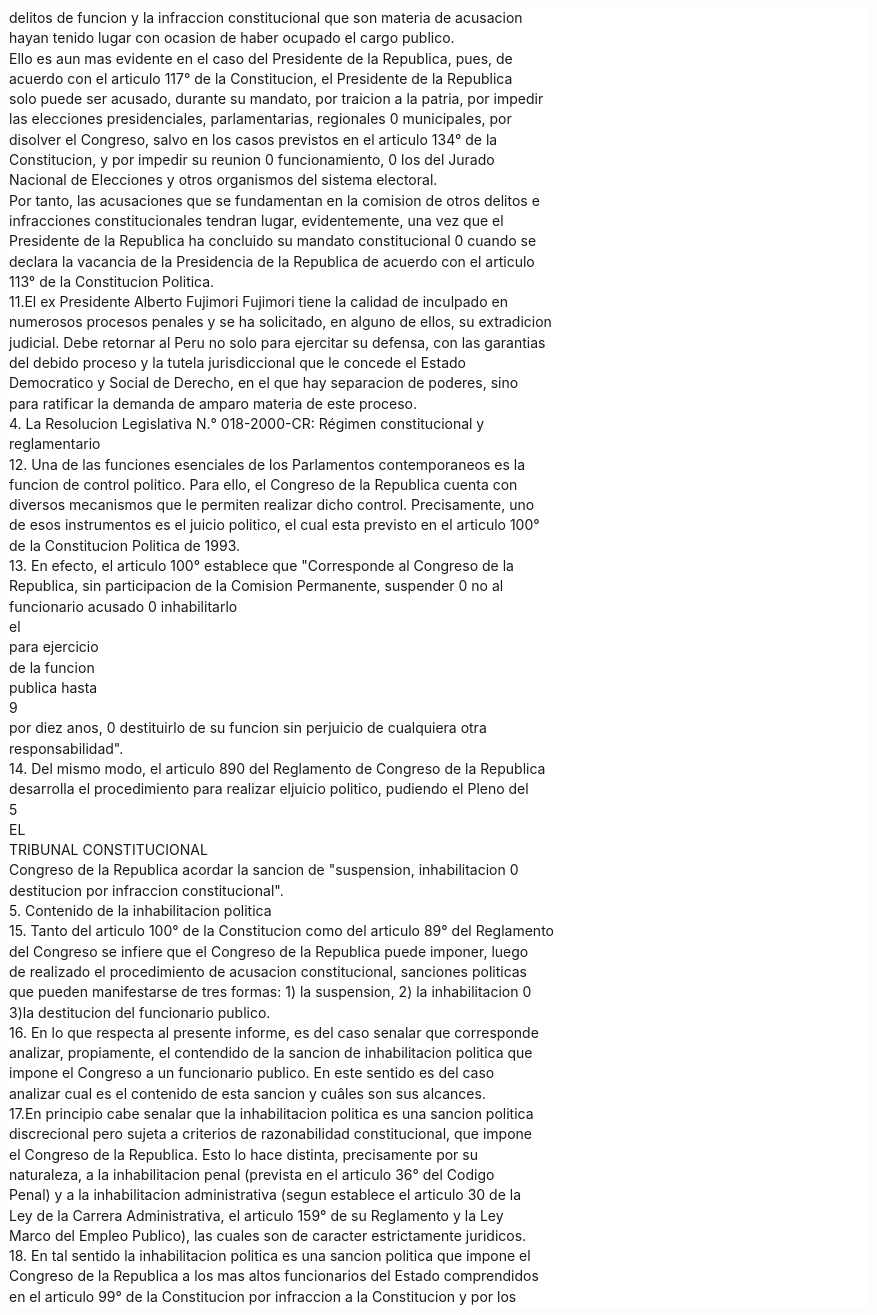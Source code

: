 delitos de funcion y la infraccion constitucional que son materia de acusacion  
hayan tenido lugar con ocasion de haber ocupado el cargo publico.  
Ello es aun mas evidente en el caso del Presidente de la Republica, pues, de  
acuerdo con el articulo 117° de la Constitucion, el Presidente de la Republica  
solo puede ser acusado, durante su mandato, por traicion a la patria, por impedir  
las elecciones presidenciales, parlamentarias, regionales 0 municipales, por  
disolver el Congreso, salvo en los casos previstos en el articulo 134° de la  
Constitucion, y por impedir su reunion 0 funcionamiento, 0 los del Jurado  
Nacional de Elecciones y otros organismos del sistema electoral.  
Por tanto, las acusaciones que se fundamentan en la comision de otros delitos e  
infracciones constitucionales tendran lugar, evidentemente, una vez que el  
Presidente de la Republica ha concluido su mandato constitucional 0 cuando se  
declara la vacancia de la Presidencia de la Republica de acuerdo con el articulo  
113° de la Constitucion Politica.  
11.El ex Presidente Alberto Fujimori Fujimori tiene la calidad de inculpado en  
numerosos procesos penales y se ha solicitado, en alguno de ellos, su extradicion  
judicial. Debe retornar al Peru no solo para ejercitar su defensa, con las garantias  
del debido proceso y la tutela jurisdiccional que le concede el Estado  
Democratico y Social de Derecho, en el que hay separacion de poderes, sino  
para ratificar la demanda de amparo materia de este proceso.  
4. La Resolucion Legislativa N.° 018-2000-CR: Régimen constitucional y  
reglamentario  
12. Una de las funciones esenciales de los Parlamentos contemporaneos es la  
funcion de control politico. Para ello, el Congreso de la Republica cuenta con  
diversos mecanismos que le permiten realizar dicho control. Precisamente, uno  
de esos instrumentos es el juicio politico, el cual esta previsto en el articulo 100°  
de la Constitucion Politica de 1993.  
13. En efecto, el articulo 100° establece que "Corresponde al Congreso de la  
Republica, sin participacion de la Comision Permanente, suspender 0 no al  
funcionario acusado 0 inhabilitarlo  
el  
para ejercicio  
de la funcion  
publica hasta  
9  
por diez anos, 0 destituirlo de su funcion sin perjuicio de cualquiera otra  
responsabilidad".  
14. Del mismo modo, el articulo 890 del Reglamento de Congreso de la Republica  
desarrolla el procedimiento para realizar eljuicio politico, pudiendo el Pleno del  
5  
EL  
TRIBUNAL CONSTITUCIONAL  
Congreso de la Republica acordar la sancion de "suspension, inhabilitacion 0  
destitucion por infraccion constitucional".  
5. Contenido de la inhabilitacion politica  
15. Tanto del articulo 100° de la Constitucion como del articulo 89° del Reglamento  
del Congreso se infiere que el Congreso de la Republica puede imponer, luego  
de realizado el procedimiento de acusacion constitucional, sanciones politicas  
que pueden manifestarse de tres formas: 1) la suspension, 2) la inhabilitacion 0  
3)la destitucion del funcionario publico.  
16. En lo que respecta al presente informe, es del caso senalar que corresponde  
analizar, propiamente, el contendido de la sancion de inhabilitacion politica que  
impone el Congreso a un funcionario publico. En este sentido es del caso  
analizar cual es el contenido de esta sancion y cuâles son sus alcances.  
17.En principio cabe senalar que la inhabilitacion politica es una sancion politica  
discrecional pero sujeta a criterios de razonabilidad constitucional, que impone  
el Congreso de la Republica. Esto lo hace distinta, precisamente por su  
naturaleza, a la inhabilitacion penal (prevista en el articulo 36° del Codigo  
Penal) y a la inhabilitacion administrativa (segun establece el articulo 30 de la  
Ley de la Carrera Administrativa, el articulo 159° de su Reglamento y la Ley  
Marco del Empleo Publico), las cuales son de caracter estrictamente juridicos.  
18. En tal sentido la inhabilitacion politica es una sancion politica que impone el  
Congreso de la Republica a los mas altos funcionarios del Estado comprendidos  
en el articulo 99° de la Constitucion por infraccion a la Constitucion y por los  
